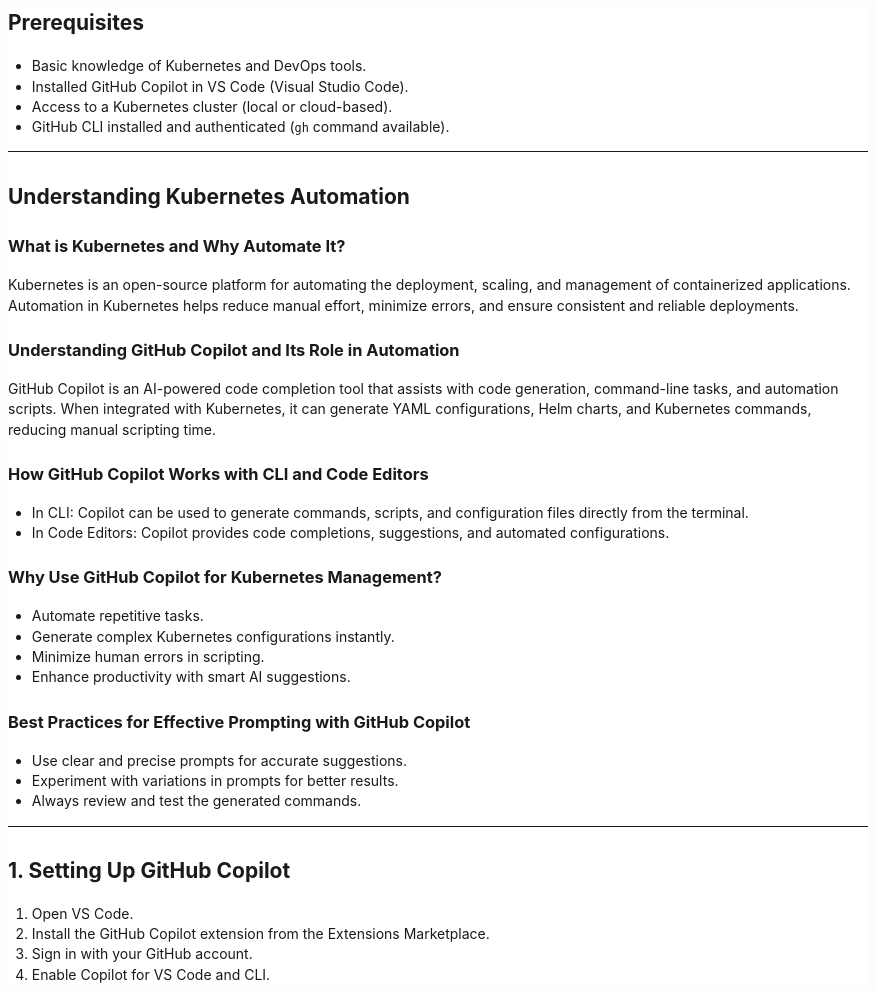 
## **Prerequisites**
* Basic knowledge of Kubernetes and DevOps tools.
* Installed GitHub Copilot in VS Code (Visual Studio Code).
* Access to a Kubernetes cluster (local or cloud-based).
* GitHub CLI installed and authenticated (`gh` command available).

---

## **Understanding Kubernetes Automation**

### **What is Kubernetes and Why Automate It?**
Kubernetes is an open-source platform for automating the deployment, scaling, and management of containerized applications. Automation in Kubernetes helps reduce manual effort, minimize errors, and ensure consistent and reliable deployments.


### **Understanding GitHub Copilot and Its Role in Automation**
GitHub Copilot is an AI-powered code completion tool that assists with code generation, command-line tasks, and automation scripts. When integrated with Kubernetes, it can generate YAML configurations, Helm charts, and Kubernetes commands, reducing manual scripting time.


### **How GitHub Copilot Works with CLI and Code Editors**
* In CLI: Copilot can be used to generate commands, scripts, and configuration files directly from the terminal.
* In Code Editors: Copilot provides code completions, suggestions, and automated configurations.
  

### **Why Use GitHub Copilot for Kubernetes Management?**
* Automate repetitive tasks.
* Generate complex Kubernetes configurations instantly.
* Minimize human errors in scripting.
* Enhance productivity with smart AI suggestions.


### **Best Practices for Effective Prompting with GitHub Copilot**
* Use clear and precise prompts for accurate suggestions.
* Experiment with variations in prompts for better results.
* Always review and test the generated commands.

---

## **1. Setting Up GitHub Copilot**
1. Open VS Code.
2. Install the GitHub Copilot extension from the Extensions Marketplace.
3. Sign in with your GitHub account.
4. Enable Copilot for VS Code and CLI.
